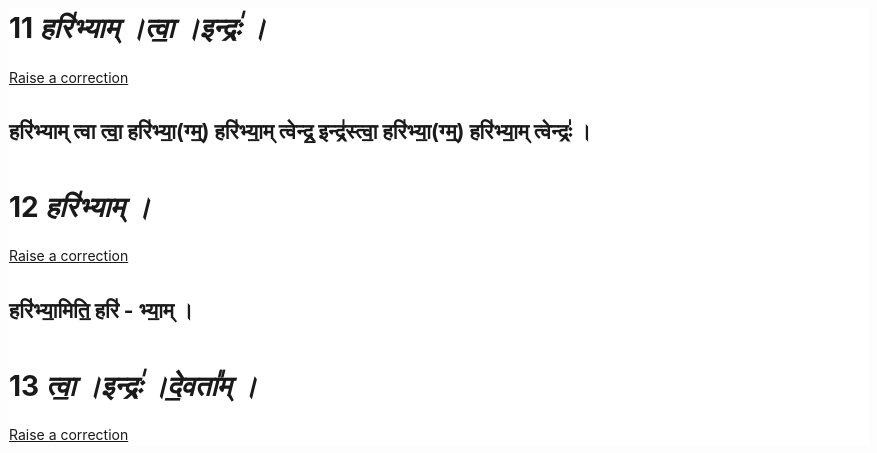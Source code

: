 
# 11  _हरि॑भ्याम् ।त्वा॒ ।इन्द्रः॑ ।_ #  



 [Raise a correction](https://github.com/hvram1/baraha2unicode/issues/new?title=TS+1.6.4.3-11&body=%E0%A4%B9%E0%A4%B0%E0%A4%BF%E0%A5%91%E0%A4%AD%E0%A5%8D%E0%A4%AF%E0%A4%BE%E0%A4%AE%E0%A5%8D+%E0%A5%A4%E0%A4%A4%E0%A5%8D%E0%A4%B5%E0%A4%BE%E0%A5%92+%E0%A5%A4%E0%A4%87%E0%A4%A8%E0%A5%8D%E0%A4%A6%E0%A5%8D%E0%A4%B0%E0%A4%83%E0%A5%91+%E0%A5%A4%0A%0A%0A%E0%A4%B9%E0%A4%B0%E0%A4%BF%E0%A5%91%E0%A4%AD%E0%A5%8D%E0%A4%AF%E0%A4%BE%E0%A4%AE%E0%A5%8D+%E0%A4%A4%E0%A5%8D%E0%A4%B5%E0%A4%BE+%E0%A4%A4%E0%A5%8D%E0%A4%B5%E0%A4%BE%E0%A5%92+%E0%A4%B9%E0%A4%B0%E0%A4%BF%E0%A5%91%E0%A4%AD%E0%A5%8D%E0%A4%AF%E0%A4%BE%E0%A5%92%28%E0%A4%97%E0%A5%8D%E0%A4%AE%E0%A5%8D%E0%A5%92%29+%E0%A4%B9%E0%A4%B0%E0%A4%BF%E0%A5%91%E0%A4%AD%E0%A5%8D%E0%A4%AF%E0%A4%BE%E0%A5%92%E0%A4%AE%E0%A5%8D+%E0%A4%A4%E0%A5%8D%E0%A4%B5%E0%A5%87%E0%A4%A8%E0%A5%8D%E0%A4%A6%E0%A5%8D%E0%A4%B0%E0%A5%92+%E0%A4%87%E0%A4%A8%E0%A5%8D%E0%A4%A6%E0%A5%8D%E0%A4%B0%E0%A5%91%E0%A4%B8%E0%A5%8D%E0%A4%A4%E0%A5%8D%E0%A4%B5%E0%A4%BE%E0%A5%92+%E0%A4%B9%E0%A4%B0%E0%A4%BF%E0%A5%91%E0%A4%AD%E0%A5%8D%E0%A4%AF%E0%A4%BE%E0%A5%92%28%E0%A4%97%E0%A5%8D%E0%A4%AE%E0%A5%8D%E0%A5%92%29+%E0%A4%B9%E0%A4%B0%E0%A4%BF%E0%A5%91%E0%A4%AD%E0%A5%8D%E0%A4%AF%E0%A4%BE%E0%A5%92%E0%A4%AE%E0%A5%8D+%E0%A4%A4%E0%A5%8D%E0%A4%B5%E0%A5%87%E0%A4%A8%E0%A5%8D%E0%A4%A6%E0%A5%8D%E0%A4%B0%E0%A4%83%E0%A5%91+%E0%A5%A4&labels=%E0%A4%A4%E0%A5%88%E0%A4%A4%E0%A5%8D%E0%A4%B0%E0%A4%BF%E0%A4%AF+%E0%A4%B8%E0%A4%82%E0%A4%B8%E0%A4%BF%E0%A4%A4%E0%A4%BE+%E0%A4%98%E0%A4%A8+%E0%A4%AA%E0%A4%BE%E0%A4%A0)

## हरि॑भ्याम् त्वा त्वा॒ हरि॑भ्या॒(ग्म्॒) हरि॑भ्या॒म् त्वेन्द्र॒ इन्द्र॑स्त्वा॒ हरि॑भ्या॒(ग्म्॒) हरि॑भ्या॒म् त्वेन्द्रः॑ । ##


# 12  _हरि॑भ्याम् ।_ #  



 [Raise a correction](https://github.com/hvram1/baraha2unicode/issues/new?title=TS+1.6.4.3-12&body=%E0%A4%B9%E0%A4%B0%E0%A4%BF%E0%A5%91%E0%A4%AD%E0%A5%8D%E0%A4%AF%E0%A4%BE%E0%A4%AE%E0%A5%8D+%E0%A5%A4%0A%0A%0A%E0%A4%B9%E0%A4%B0%E0%A4%BF%E0%A5%91%E0%A4%AD%E0%A5%8D%E0%A4%AF%E0%A4%BE%E0%A5%92%E0%A4%AE%E0%A4%BF%E0%A4%A4%E0%A4%BF%E0%A5%92+%E0%A4%B9%E0%A4%B0%E0%A4%BF%E0%A5%91+-+%E0%A4%AD%E0%A5%8D%E0%A4%AF%E0%A4%BE%E0%A5%92%E0%A4%AE%E0%A5%8D+%E0%A5%A4&labels=%E0%A4%A4%E0%A5%88%E0%A4%A4%E0%A5%8D%E0%A4%B0%E0%A4%BF%E0%A4%AF+%E0%A4%B8%E0%A4%82%E0%A4%B8%E0%A4%BF%E0%A4%A4%E0%A4%BE+%E0%A4%98%E0%A4%A8+%E0%A4%AA%E0%A4%BE%E0%A4%A0)

## हरि॑भ्या॒मिति॒ हरि॑ - भ्या॒म् । ##


# 13  _त्वा॒ ।इन्द्रः॑ ।दे॒वता᳚म् ।_ #  



 [Raise a correction](https://github.com/hvram1/baraha2unicode/issues/new?title=TS+1.6.4.3-13&body=%E0%A4%A4%E0%A5%8D%E0%A4%B5%E0%A4%BE%E0%A5%92+%E0%A5%A4%E0%A4%87%E0%A4%A8%E0%A5%8D%E0%A4%A6%E0%A5%8D%E0%A4%B0%E0%A4%83%E0%A5%91+%E0%A5%A4%E0%A4%A6%E0%A5%87%E0%A5%92%E0%A4%B5%E0%A4%A4%E0%A4%BE%E1%B3%9A%E0%A4%AE%E0%A5%8D+%E0%A5%A4%0A%0A%0A%E0%A4%A4%E0%A5%8D%E0%A4%B5%E0%A5%87%E0%A4%A8%E0%A5%8D%E0%A4%A6%E0%A5%8D%E0%A4%B0%E0%A5%92+%E0%A4%87%E0%A4%A8%E0%A5%8D%E0%A4%A6%E0%A5%8D%E0%A4%B0%E0%A5%91%E0%A4%B8%E0%A5%8D%E0%A4%A4%E0%A5%8D%E0%A4%B5%E0%A4%BE%E0%A5%92+%E0%A4%A4%E0%A5%8D%E0%A4%B5%E0%A5%87%E0%A4%A8%E0%A5%8D%E0%A4%A6%E0%A5%8D%E0%A4%B0%E0%A5%8B%E0%A5%91+%E0%A4%A6%E0%A5%87%E0%A5%92%E0%A4%B5%E0%A4%A4%E0%A4%BE%E1%B3%9A%E0%A4%AE%E0%A5%8D+%E0%A4%A6%E0%A5%87%E0%A5%92%E0%A4%B5%E0%A4%A4%E0%A4%BE%E0%A5%92+%E0%A4%AE%E0%A4%BF%E0%A4%A8%E0%A5%8D%E0%A4%A6%E0%A5%8D%E0%A4%B0%E0%A5%91%E0%A4%B8%E0%A5%8D%E0%A4%A4%E0%A5%8D%E0%A4%B5%E0%A4%BE%E0%A5%92+%E0%A4%A4%E0%A5%8D%E0%A4%B5%E0%A5%87%E0%A4%A8%E0%A5%8D%E0%A4%A6%E0%A5%8D%E0%A4%B0%E0%A5%8B%E0%A5%91+%E0%A4%A6%E0%A5%87%E0%A5%92%E0%A4%B5%E0%A4%A4%E0%A4%BE%E1%B3%9A%E0%A4%AE%E0%A5%8D+%E0%A5%A4&labels=%E0%A4%A4%E0%A5%88%E0%A4%A4%E0%A5%8D%E0%A4%B0%E0%A4%BF%E0%A4%AF+%E0%A4%B8%E0%A4%82%E0%A4%B8%E0%A4%BF%E0%A4%A4%E0%A4%BE+%E0%A4%98%E0%A4%A8+%E0%A4%AA%E0%A4%BE%E0%A4%A0)
